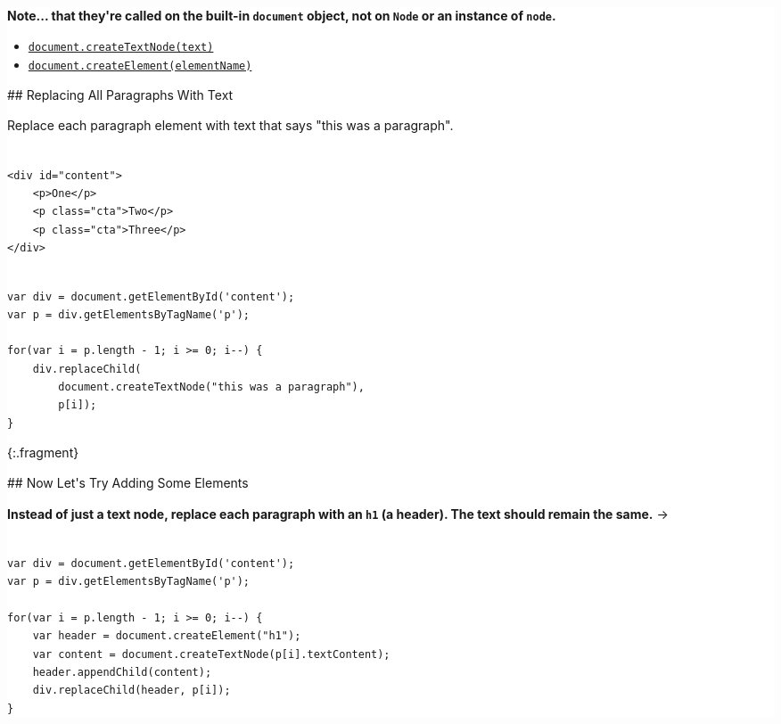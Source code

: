 __Note... that they're called on the built-in <code>document</code> object, not on <code>Node</code> or an instance of <code>node</code>.__

* [<code>document.createTextNode(text)</code>](https://developer.mozilla.org/en-US/docs/Web/API/document.createTextNode)
* [<code>document.createElement(elementName)</code>](https://developer.mozilla.org/en-US/docs/Web/API/document.createElement)
</section>

<section markdown="block">
## Replacing All Paragraphs With Text

Replace each paragraph element with text that says "this was a paragraph".
<pre><code data-trim contenteditable>
&lt;div id="content"&gt;
	&lt;p&gt;One&lt;/p&gt;
	&lt;p class="cta"&gt;Two&lt;/p&gt;
	&lt;p class="cta"&gt;Three&lt;/p&gt;
&lt;/div&gt;
</code></pre>

<pre><code data-trim contenteditable>
var div = document.getElementById('content');
var p = div.getElementsByTagName('p');

for(var i = p.length - 1; i >= 0; i--) {
	div.replaceChild( 
		document.createTextNode("this was a paragraph"),
		p[i]);
}
</code></pre>
{:.fragment}
</section>

<section markdown="block">
## Now Let's Try Adding Some Elements

__Instead of just a text node, replace each paragraph with an <code>h1</code> (a header). The text should remain the same.__ &rarr;

<pre><code data-trim contenteditable>
var div = document.getElementById('content');
var p = div.getElementsByTagName('p');

for(var i = p.length - 1; i >= 0; i--) {
	var header = document.createElement("h1");
	var content = document.createTextNode(p[i].textContent);
	header.appendChild(content);
	div.replaceChild(header, p[i]);
}
</code></pre>
</section>
